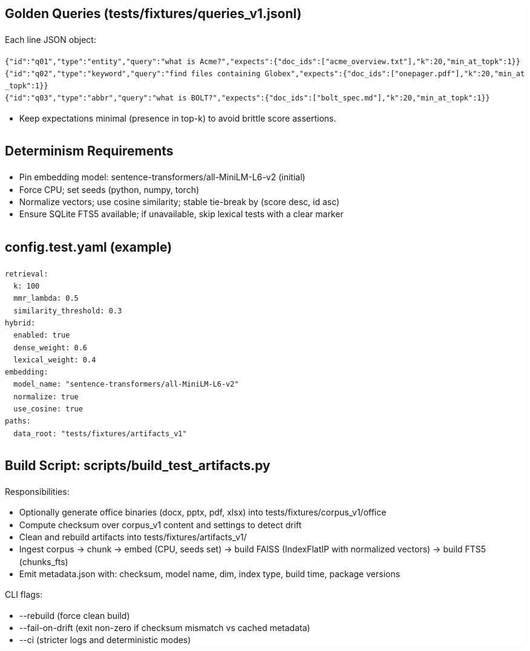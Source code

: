 ## Golden Queries (tests/fixtures/queries_v1.jsonl)
Each line JSON object:
```
{"id":"q01","type":"entity","query":"what is Acme?","expects":{"doc_ids":["acme_overview.txt"],"k":20,"min_at_topk":1}}
{"id":"q02","type":"keyword","query":"find files containing Globex","expects":{"doc_ids":["onepager.pdf"],"k":20,"min_at_topk":1}}
{"id":"q03","type":"abbr","query":"what is BOLT?","expects":{"doc_ids":["bolt_spec.md"],"k":20,"min_at_topk":1}}
```
- Keep expectations minimal (presence in top-k) to avoid brittle score assertions.

## Determinism Requirements
- Pin embedding model: sentence-transformers/all-MiniLM-L6-v2 (initial)
- Force CPU; set seeds (python, numpy, torch)
- Normalize vectors; use cosine similarity; stable tie-break by (score desc, id asc)
- Ensure SQLite FTS5 available; if unavailable, skip lexical tests with a clear marker

## config.test.yaml (example)
```
retrieval:
  k: 100
  mmr_lambda: 0.5
  similarity_threshold: 0.3
hybrid:
  enabled: true
  dense_weight: 0.6
  lexical_weight: 0.4
embedding:
  model_name: "sentence-transformers/all-MiniLM-L6-v2"
  normalize: true
  use_cosine: true
paths:
  data_root: "tests/fixtures/artifacts_v1"
```

## Build Script: scripts/build_test_artifacts.py
Responsibilities:
- Optionally generate office binaries (docx, pptx, pdf, xlsx) into tests/fixtures/corpus_v1/office
- Compute checksum over corpus_v1 content and settings to detect drift
- Clean and rebuild artifacts into tests/fixtures/artifacts_v1/
- Ingest corpus → chunk → embed (CPU, seeds set) → build FAISS (IndexFlatIP with normalized vectors) → build FTS5 (chunks_fts)
- Emit metadata.json with: checksum, model name, dim, index type, build time, package versions

CLI flags:
- --rebuild (force clean build)
- --fail-on-drift (exit non-zero if checksum mismatch vs cached metadata)
- --ci (stricter logs and deterministic modes)
